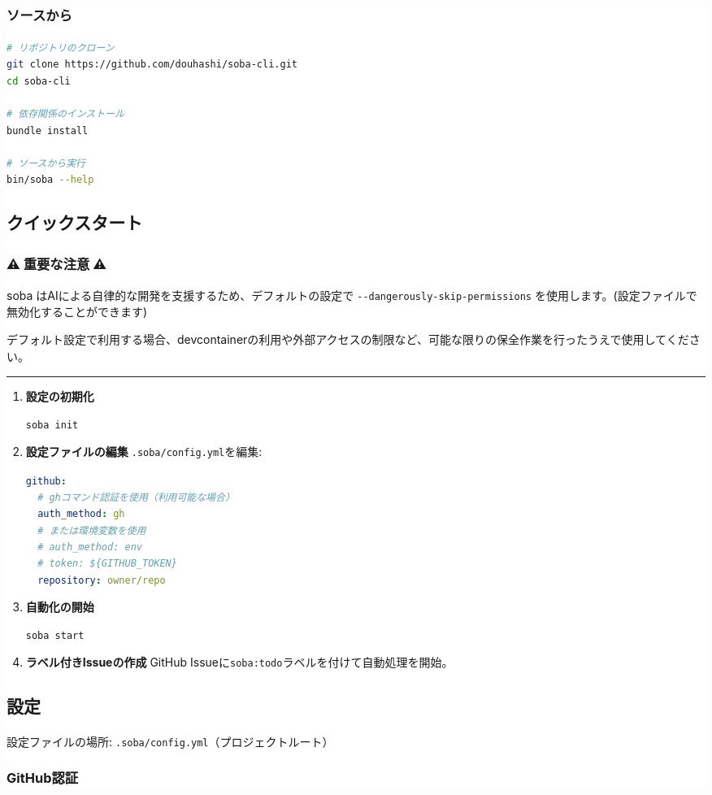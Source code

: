 ### ソースから

```bash
# リポジトリのクローン
git clone https://github.com/douhashi/soba-cli.git
cd soba-cli

# 依存関係のインストール
bundle install

# ソースから実行
bin/soba --help
```

## クイックスタート

### ⚠ 重要な注意 ⚠

soba はAIによる自律的な開発を支援するため、デフォルトの設定で `--dangerously-skip-permissions` を使用します。(設定ファイルで無効化することができます)

デフォルト設定で利用する場合、devcontainerの利用や外部アクセスの制限など、可能な限りの保全作業を行ったうえで使用してください。

---

1. **設定の初期化**
   ```bash
   soba init
   ```

2. **設定ファイルの編集**
   `.soba/config.yml`を編集:
   ```yaml
   github:
     # ghコマンド認証を使用（利用可能な場合）
     auth_method: gh
     # または環境変数を使用
     # auth_method: env
     # token: ${GITHUB_TOKEN}
     repository: owner/repo
   ```

3. **自動化の開始**
   ```bash
   soba start
   ```

4. **ラベル付きIssueの作成**
   GitHub Issueに`soba:todo`ラベルを付けて自動処理を開始。

## 設定

設定ファイルの場所: `.soba/config.yml`（プロジェクトルート）

### GitHub認証
